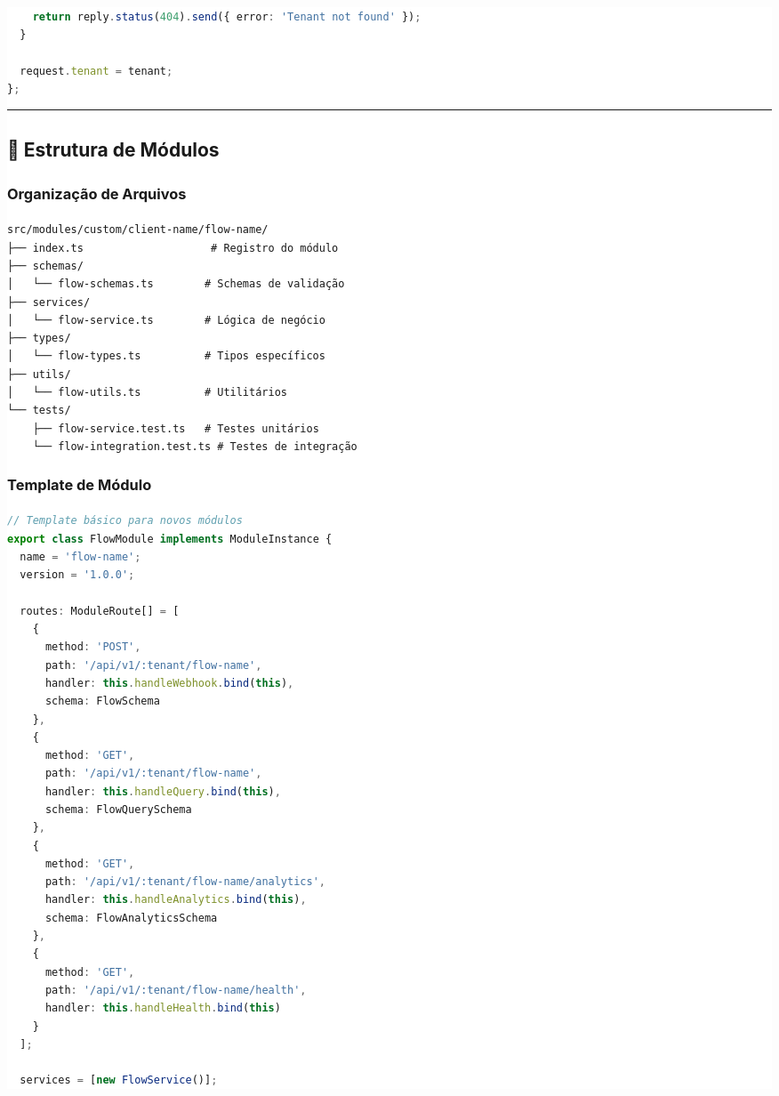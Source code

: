```typescript
    return reply.status(404).send({ error: 'Tenant not found' });
  }
  
  request.tenant = tenant;
};
```

---

## 🏢 Estrutura de Módulos

### Organização de Arquivos

```
src/modules/custom/client-name/flow-name/
├── index.ts                    # Registro do módulo
├── schemas/
│   └── flow-schemas.ts        # Schemas de validação
├── services/
│   └── flow-service.ts        # Lógica de negócio
├── types/
│   └── flow-types.ts          # Tipos específicos
├── utils/
│   └── flow-utils.ts          # Utilitários
└── tests/
    ├── flow-service.test.ts   # Testes unitários
    └── flow-integration.test.ts # Testes de integração
```

### Template de Módulo

```typescript
// Template básico para novos módulos
export class FlowModule implements ModuleInstance {
  name = 'flow-name';
  version = '1.0.0';

  routes: ModuleRoute[] = [
    {
      method: 'POST',
      path: '/api/v1/:tenant/flow-name',
      handler: this.handleWebhook.bind(this),
      schema: FlowSchema
    },
    {
      method: 'GET',
      path: '/api/v1/:tenant/flow-name',
      handler: this.handleQuery.bind(this),
      schema: FlowQuerySchema
    },
    {
      method: 'GET',
      path: '/api/v1/:tenant/flow-name/analytics',
      handler: this.handleAnalytics.bind(this),
      schema: FlowAnalyticsSchema
    },
    {
      method: 'GET',
      path: '/api/v1/:tenant/flow-name/health',
      handler: this.handleHealth.bind(this)
    }
  ];

  services = [new FlowService()];
```